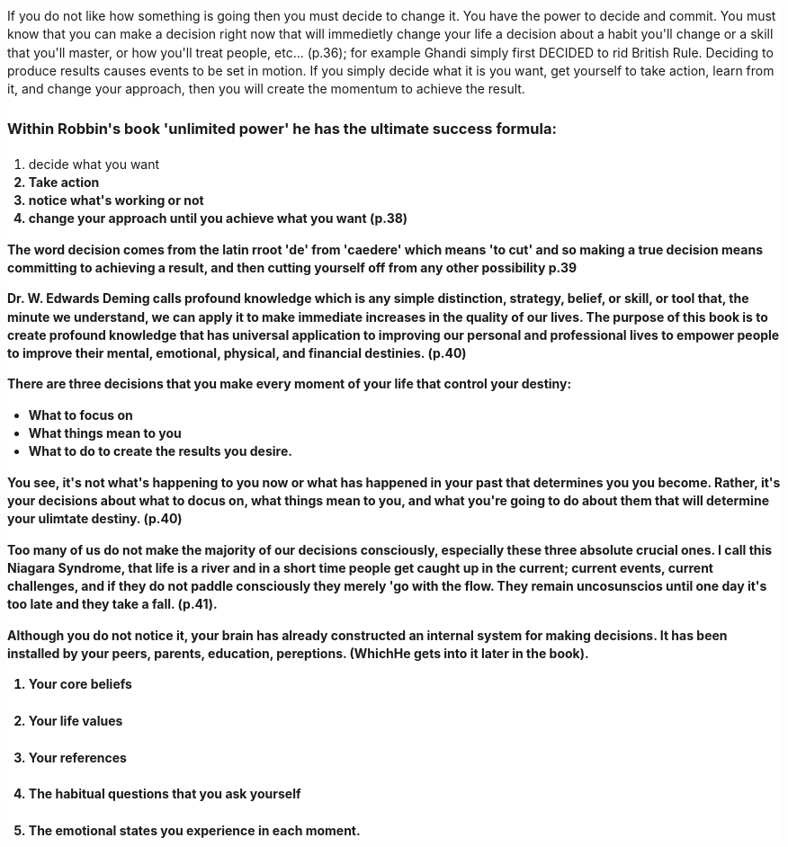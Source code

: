 <p>If you do not like how something is going then you must decide to change it. You have the power to decide and commit. You must know that you can make a decision right now that will immedietly change your life a decision about a habit you'll change or a skill that you'll master, or how you'll treat people, etc... (p.36); for example Ghandi simply first DECIDED to rid British Rule. Deciding to produce results causes events to be set in motion. If you simply decide what it is you want, get yourself to take action, learn from it, and change your approach, then you will create the momentum to achieve the result.</p>

<h3> Within Robbin's book 'unlimited power' he has the ultimate success formula:</h3>

<ol>
<li>decide what you want </li>
<b>
<li> Take action</li>
<b>
<li>notice what's working or not</li>
<b>
<li>change your approach until you achieve what you want (p.38)</li>
</ol>

<p>The word decision comes from the latin rroot 'de' from 'caedere' which means 'to cut' and so making a true decision means committing to achieving a result, and then cutting yourself off from any other possibility p.39</p>

<p>Dr. W. Edwards Deming calls profound knowledge which is any simple distinction, strategy, belief, or skill, or tool that, the minute we understand, we can apply it to make immediate increases in the quality of our lives. The purpose of this book is to create profound knowledge that has universal application to improving our personal and professional lives to empower people to improve their mental, emotional, physical, and financial destinies. (p.40)</p>

<p><b>There are three decisions that you make every moment of your life that control your destiny:</b></p>

<ul>
<li>What to focus on </li>
<b>
<li> What things mean to you</li>
<b>
<li> What to do to create the results you desire.</li>
</ul>

<p>You see, it's not what's happening to you now or what has happened in your past that determines you you become. Rather, it's your decisions about what to docus on, what things mean to you, and what you're going to do about them that will determine your ulimtate destiny. (p.40)</p>

<p>Too many of us do not make the majority of our decisions consciously, especially these three absolute crucial ones. I call this Niagara Syndrome, that life is a river and in a short time people get caught up in the current; current events, current challenges, and if they do not paddle consciously they merely 'go with the flow. They remain uncosunscios until one day it's too late and they take a fall. (p.41).</p>

<p>Although you do not notice it, your brain has already constructed an internal system for making decisions. It has been installed by your peers, parents, education, pereptions. (WhichHe gets into it later in the book). </p>

<ol>
<li>Your core beliefs</li>
<br>
<li> Your life values</li>
<br>
<li> Your references</li>
<br>
<li>The habitual questions that you ask yourself</li>
<br>
<li>The emotional states you experience in each moment.</li>
